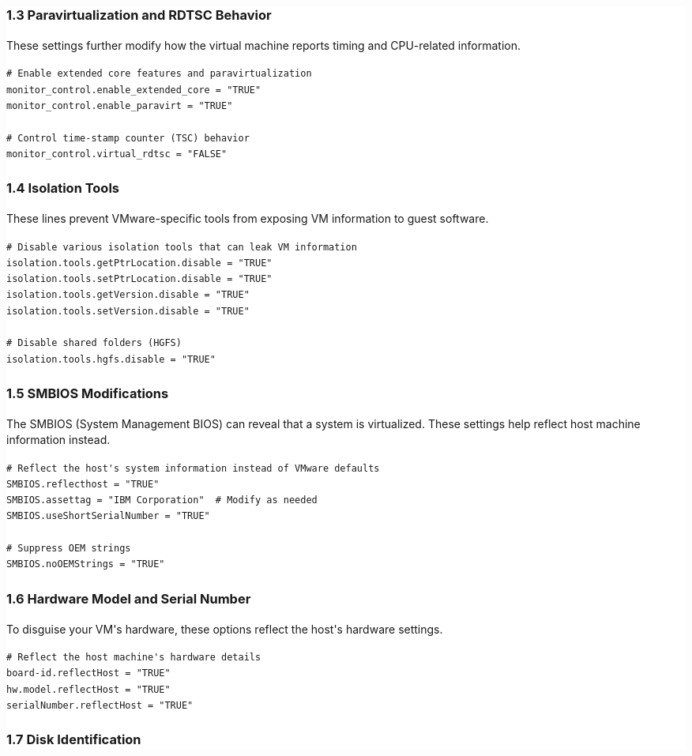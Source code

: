### 1.3 Paravirtualization and RDTSC Behavior

These settings further modify how the virtual machine reports timing and CPU-related information.

```plaintext
# Enable extended core features and paravirtualization
monitor_control.enable_extended_core = "TRUE"
monitor_control.enable_paravirt = "TRUE"

# Control time-stamp counter (TSC) behavior
monitor_control.virtual_rdtsc = "FALSE"
```

### 1.4 Isolation Tools

These lines prevent VMware-specific tools from exposing VM information to guest software.

```plaintext
# Disable various isolation tools that can leak VM information
isolation.tools.getPtrLocation.disable = "TRUE"
isolation.tools.setPtrLocation.disable = "TRUE"
isolation.tools.getVersion.disable = "TRUE"
isolation.tools.setVersion.disable = "TRUE"

# Disable shared folders (HGFS)
isolation.tools.hgfs.disable = "TRUE"
```

### 1.5 SMBIOS Modifications

The SMBIOS (System Management BIOS) can reveal that a system is virtualized. These settings help reflect host machine information instead.

```plaintext
# Reflect the host's system information instead of VMware defaults
SMBIOS.reflecthost = "TRUE"
SMBIOS.assettag = "IBM Corporation"  # Modify as needed
SMBIOS.useShortSerialNumber = "TRUE"

# Suppress OEM strings
SMBIOS.noOEMStrings = "TRUE"
```

### 1.6 Hardware Model and Serial Number

To disguise your VM's hardware, these options reflect the host's hardware settings.

```plaintext
# Reflect the host machine's hardware details
board-id.reflectHost = "TRUE"
hw.model.reflectHost = "TRUE"
serialNumber.reflectHost = "TRUE"
```

### 1.7 Disk Identification
